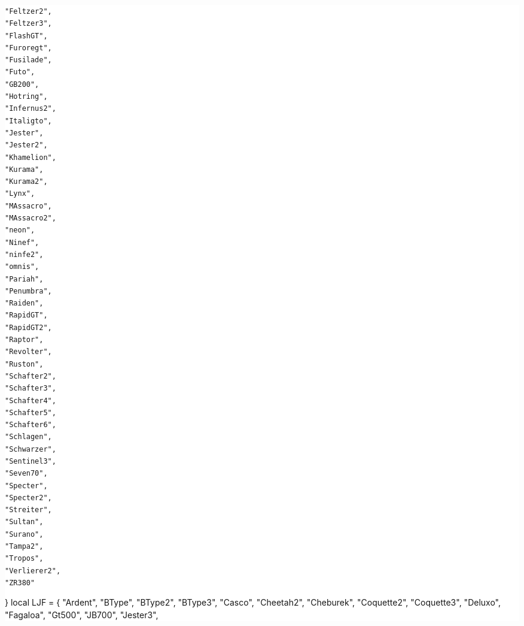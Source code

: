     "Feltzer2",
    "Feltzer3",
    "FlashGT",
    "Furoregt",
    "Fusilade",
    "Futo",
    "GB200",
    "Hotring",
    "Infernus2",
    "Italigto",
    "Jester",
    "Jester2",
    "Khamelion",
    "Kurama",
    "Kurama2",
    "Lynx",
    "MAssacro",
    "MAssacro2",
    "neon",
    "Ninef",
    "ninfe2",
    "omnis",
    "Pariah",
    "Penumbra",
    "Raiden",
    "RapidGT",
    "RapidGT2",
    "Raptor",
    "Revolter",
    "Ruston",
    "Schafter2",
    "Schafter3",
    "Schafter4",
    "Schafter5",
    "Schafter6",
    "Schlagen",
    "Schwarzer",
    "Sentinel3",
    "Seven70",
    "Specter",
    "Specter2",
    "Streiter",
    "Sultan",
    "Surano",
    "Tampa2",
    "Tropos",
    "Verlierer2",
    "ZR380"
}
local LJF = {
    "Ardent",
    "BType",
    "BType2",
    "BType3",
    "Casco",
    "Cheetah2",
    "Cheburek",
    "Coquette2",
    "Coquette3",
    "Deluxo",
    "Fagaloa",
    "Gt500",
    "JB700",
    "Jester3",